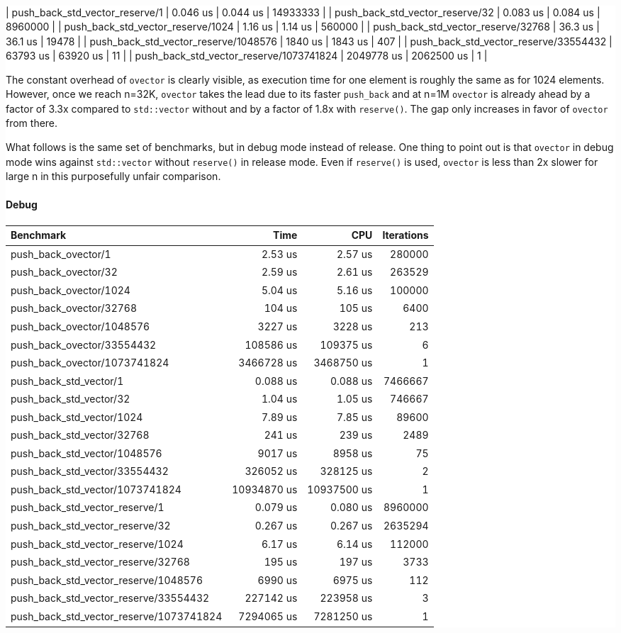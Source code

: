 | push_back_std_vector_reserve/1          |   0.046 us |   0.044 us | 14933333 |
| push_back_std_vector_reserve/32         |   0.083 us |   0.084 us |  8960000 |
| push_back_std_vector_reserve/1024       |    1.16 us |    1.14 us |   560000 |
| push_back_std_vector_reserve/32768      |    36.3 us |    36.1 us |    19478 |
| push_back_std_vector_reserve/1048576    |    1840 us |    1843 us |      407 |
| push_back_std_vector_reserve/33554432   |   63793 us |   63920 us |       11 |
| push_back_std_vector_reserve/1073741824 | 2049778 us | 2062500 us |        1 |

The constant overhead of `ovector` is clearly visible, as execution time for one element is roughly the same as for 1024 elements. However, once we reach n=32K, `ovector` takes the lead due to its faster `push_back` and at n=1M `ovector` is already ahead by a factor of 3.3x compared to `std::vector` without and by a factor of 1.8x with `reserve()`. The gap only increases in favor of `ovector` from there.

What follows is the same set of benchmarks, but in debug mode instead of release. One thing to point out is that `ovector` in debug mode wins against `std::vector` without `reserve()` in release mode. Even if `reserve()` is used, `ovector` is less than 2x slower for large n in this purposefully unfair comparison.

#### Debug

| Benchmark | Time | CPU | Iterations |
|:---|---:|---:|---:|
| push_back_ovector/1                     |     2.53 us |     2.57 us |  280000 |
| push_back_ovector/32                    |     2.59 us |     2.61 us |  263529 |
| push_back_ovector/1024                  |     5.04 us |     5.16 us |  100000 |
| push_back_ovector/32768                 |      104 us |      105 us |    6400 |
| push_back_ovector/1048576               |     3227 us |     3228 us |     213 |
| push_back_ovector/33554432              |   108586 us |   109375 us |       6 |
| push_back_ovector/1073741824            |  3466728 us |  3468750 us |       1 |
| push_back_std_vector/1                  |    0.088 us |    0.088 us | 7466667 |
| push_back_std_vector/32                 |     1.04 us |     1.05 us |  746667 |
| push_back_std_vector/1024               |     7.89 us |     7.85 us |   89600 |
| push_back_std_vector/32768              |      241 us |      239 us |    2489 |
| push_back_std_vector/1048576            |     9017 us |     8958 us |      75 |
| push_back_std_vector/33554432           |   326052 us |   328125 us |       2 |
| push_back_std_vector/1073741824         | 10934870 us | 10937500 us |       1 |
| push_back_std_vector_reserve/1          |    0.079 us |    0.080 us | 8960000 |
| push_back_std_vector_reserve/32         |    0.267 us |    0.267 us | 2635294 |
| push_back_std_vector_reserve/1024       |     6.17 us |     6.14 us |  112000 |
| push_back_std_vector_reserve/32768      |      195 us |      197 us |    3733 |
| push_back_std_vector_reserve/1048576    |     6990 us |     6975 us |     112 |
| push_back_std_vector_reserve/33554432   |   227142 us |   223958 us |       3 |
| push_back_std_vector_reserve/1073741824 |  7294065 us |  7281250 us |       1 |
